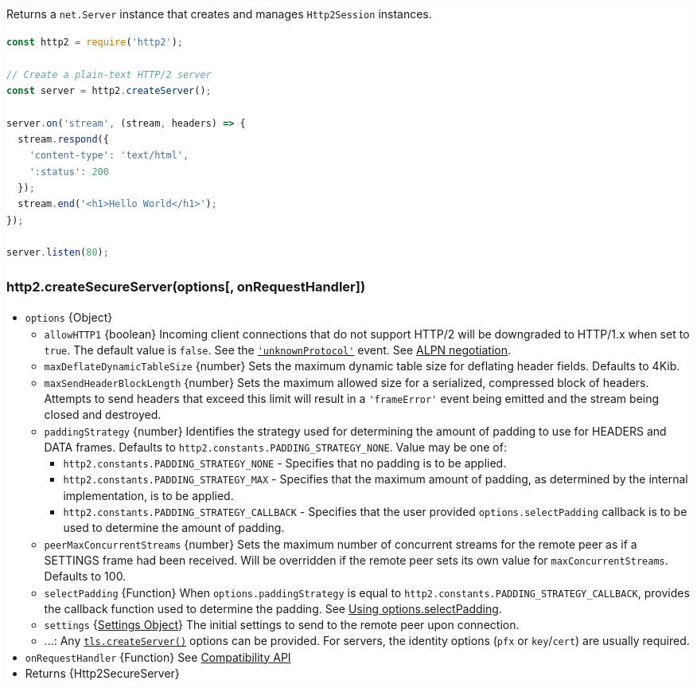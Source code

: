 Returns a `net.Server` instance that creates and manages `Http2Session`
instances.

```js
const http2 = require('http2');

// Create a plain-text HTTP/2 server
const server = http2.createServer();

server.on('stream', (stream, headers) => {
  stream.respond({
    'content-type': 'text/html',
    ':status': 200
  });
  stream.end('<h1>Hello World</h1>');
});

server.listen(80);
```

### http2.createSecureServer(options[, onRequestHandler])


* `options` {Object}
  * `allowHTTP1` {boolean} Incoming client connections that do not support
    HTTP/2 will be downgraded to HTTP/1.x when set to `true`. The default value
    is `false`. See the [`'unknownProtocol'`][] event. See [ALPN negotiation][].
  * `maxDeflateDynamicTableSize` {number} Sets the maximum dynamic table size
    for deflating header fields. Defaults to 4Kib.
  * `maxSendHeaderBlockLength` {number} Sets the maximum allowed size for a
    serialized, compressed block of headers. Attempts to send headers that
    exceed this limit will result in a `'frameError'` event being emitted
    and the stream being closed and destroyed.
  * `paddingStrategy` {number} Identifies the strategy used for determining the
     amount of padding to use for HEADERS and DATA frames. Defaults to
     `http2.constants.PADDING_STRATEGY_NONE`. Value may be one of:
     * `http2.constants.PADDING_STRATEGY_NONE` - Specifies that no padding is
       to be applied.
     * `http2.constants.PADDING_STRATEGY_MAX` - Specifies that the maximum
       amount of padding, as determined by the internal implementation, is to
       be applied.
     * `http2.constants.PADDING_STRATEGY_CALLBACK` - Specifies that the user
       provided `options.selectPadding` callback is to be used to determine the
       amount of padding.
  * `peerMaxConcurrentStreams` {number} Sets the maximum number of concurrent
    streams for the remote peer as if a SETTINGS frame had been received. Will
    be overridden if the remote peer sets its own value for
    `maxConcurrentStreams`. Defaults to 100.
  * `selectPadding` {Function} When `options.paddingStrategy` is equal to
    `http2.constants.PADDING_STRATEGY_CALLBACK`, provides the callback function
    used to determine the padding. See [Using options.selectPadding][].
  * `settings` {[Settings Object][]} The initial settings to send to the
    remote peer upon connection.
  * ...: Any [`tls.createServer()`][] options can be provided. For
    servers, the identity options (`pfx` or `key`/`cert`) are usually required.
* `onRequestHandler` {Function} See [Compatibility API][]
* Returns {Http2SecureServer}


[ALPN negotiation]: #http2_alpn_negotiation
[Compatibility API]: #http2_compatibility_api
[HTTP/1]: http.html
[HTTP/2]: https://tools.ietf.org/html/rfc7540
[HTTPS]: https.html
[Headers Object]: #http2_headers_object
[Http2Session and Sockets]: #http2_http2session_and_sockets
[Readable Stream]: stream.html#stream_class_stream_readable
[Settings Object]: #http2_settings_object
[Using options.selectPadding]: #http2_using_options_selectpadding
[Writable Stream]: stream.html#stream_writable_streams
[`'checkContinue'`]: #http2_event_checkcontinue
[`'request'`]: #http2_event_request
[`'unknownProtocol'`]: #http2_event_unknownprotocol
[`ClientHttp2Stream`]: #http2_class_clienthttp2stream
[`Duplex`]: stream.html#stream_class_stream_duplex
[`EventEmitter`]: events.html#events_class_eventemitter
[`Http2ServerRequest`]: #http2_class_http2_http2serverrequest
[`Http2Stream`]: #http2_class_http2stream
[`ServerHttp2Stream`]: #http2_class_serverhttp2stream
[`TypeError`]: errors.html#errors_class_typeerror
[`http2.SecureServer`]: #http2_class_http2secureserver
[`http2.createSecureServer()`]: #http2_http2_createsecureserver_options_onrequesthandler
[`http2.Server`]: #http2_class_http2server
[`http2.createServer()`]: #http2_http2_createserver_options_onrequesthandler
[`http2stream.pushStream()`]: #http2_http2stream_pushstream_headers_options_callback
[`net.Socket`]: net.html#net_class_net_socket
[`request.socket.getPeerCertificate()`]: tls.html#tls_tlssocket_getpeercertificate_detailed
[`response.end()`]: #http2_response_end_data_encoding_callback
[`response.setHeader()`]: #http2_response_setheader_name_value
[`response.socket`]: #http2_response_socket
[`response.write()`]: #http2_response_write_chunk_encoding_callback
[`response.write(data, encoding)`]: http.html#http_response_write_chunk_encoding_callback
[`response.writeContinue()`]: #http2_response_writecontinue
[`response.writeHead()`]: #http2_response_writehead_statuscode_statusmessage_headers
[`tls.TLSSocket`]: tls.html#tls_class_tls_tlssocket
[`tls.createServer()`]: tls.html#tls_tls_createserver_options_secureconnectionlistener
[error code]: #error_codes